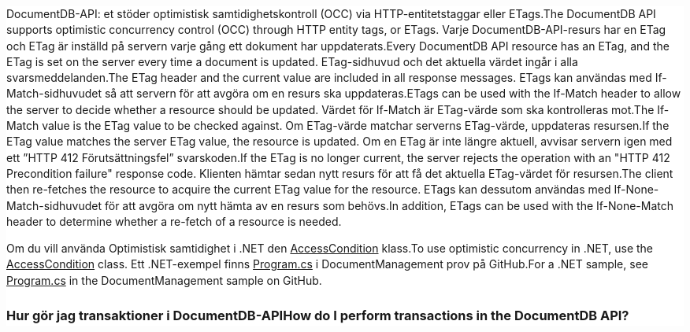 <span data-ttu-id="2a39c-220">DocumentDB-API: et stöder optimistisk samtidighetskontroll (OCC) via HTTP-entitetstaggar eller ETags.</span><span class="sxs-lookup"><span data-stu-id="2a39c-220">The DocumentDB API supports optimistic concurrency control (OCC) through HTTP entity tags, or ETags.</span></span> <span data-ttu-id="2a39c-221">Varje DocumentDB-API-resurs har en ETag och ETag är inställd på servern varje gång ett dokument har uppdaterats.</span><span class="sxs-lookup"><span data-stu-id="2a39c-221">Every DocumentDB API resource has an ETag, and the ETag is set on the server every time a document is updated.</span></span> <span data-ttu-id="2a39c-222">ETag-sidhuvud och det aktuella värdet ingår i alla svarsmeddelanden.</span><span class="sxs-lookup"><span data-stu-id="2a39c-222">The ETag header and the current value are included in all response messages.</span></span> <span data-ttu-id="2a39c-223">ETags kan användas med If-Match-sidhuvudet så att servern för att avgöra om en resurs ska uppdateras.</span><span class="sxs-lookup"><span data-stu-id="2a39c-223">ETags can be used with the If-Match header to allow the server to decide whether a resource should be updated.</span></span> <span data-ttu-id="2a39c-224">Värdet för If-Match är ETag-värde som ska kontrolleras mot.</span><span class="sxs-lookup"><span data-stu-id="2a39c-224">The If-Match value is the ETag value to be checked against.</span></span> <span data-ttu-id="2a39c-225">Om ETag-värde matchar serverns ETag-värde, uppdateras resursen.</span><span class="sxs-lookup"><span data-stu-id="2a39c-225">If the ETag value matches the server ETag value, the resource is updated.</span></span> <span data-ttu-id="2a39c-226">Om en ETag är inte längre aktuell, avvisar servern igen med ett ”HTTP 412 Förutsättningsfel” svarskoden.</span><span class="sxs-lookup"><span data-stu-id="2a39c-226">If the ETag is no longer current, the server rejects the operation with an "HTTP 412 Precondition failure" response code.</span></span> <span data-ttu-id="2a39c-227">Klienten hämtar sedan nytt resurs för att få det aktuella ETag-värdet för resursen.</span><span class="sxs-lookup"><span data-stu-id="2a39c-227">The client then re-fetches the resource to acquire the current ETag value for the resource.</span></span> <span data-ttu-id="2a39c-228">ETags kan dessutom användas med If-None-Match-sidhuvudet för att avgöra om nytt hämta av en resurs som behövs.</span><span class="sxs-lookup"><span data-stu-id="2a39c-228">In addition, ETags can be used with the If-None-Match header to determine whether a re-fetch of a resource is needed.</span></span>

<span data-ttu-id="2a39c-229">Om du vill använda Optimistisk samtidighet i .NET den [AccessCondition](https://msdn.microsoft.com/library/azure/microsoft.azure.documents.client.accesscondition.aspx) klass.</span><span class="sxs-lookup"><span data-stu-id="2a39c-229">To use optimistic concurrency in .NET, use the [AccessCondition](https://msdn.microsoft.com/library/azure/microsoft.azure.documents.client.accesscondition.aspx) class.</span></span> <span data-ttu-id="2a39c-230">Ett .NET-exempel finns [Program.cs](https://github.com/Azure/azure-documentdb-dotnet/blob/master/samples/code-samples/DocumentManagement/Program.cs) i DocumentManagement prov på GitHub.</span><span class="sxs-lookup"><span data-stu-id="2a39c-230">For a .NET sample, see [Program.cs](https://github.com/Azure/azure-documentdb-dotnet/blob/master/samples/code-samples/DocumentManagement/Program.cs) in the DocumentManagement sample on GitHub.</span></span>

### <a name="how-do-i-perform-transactions-in-the-documentdb-api"></a><span data-ttu-id="2a39c-231">Hur gör jag transaktioner i DocumentDB-API</span><span class="sxs-lookup"><span data-stu-id="2a39c-231">How do I perform transactions in the DocumentDB API?</span></span>